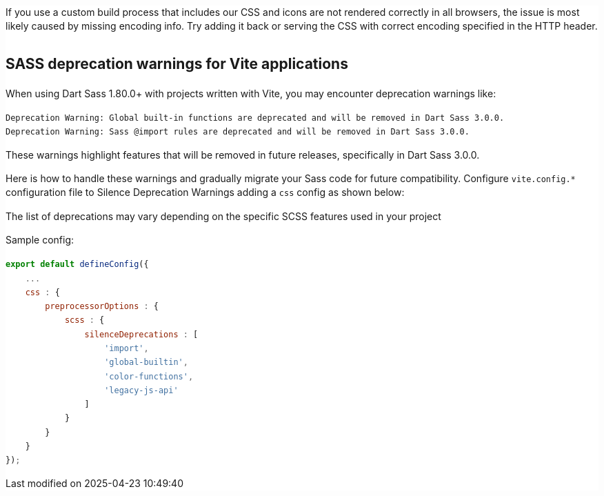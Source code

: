 If you use a custom build process that includes our CSS and icons are not rendered correctly in all browsers, the issue
is most likely caused by missing encoding info. Try adding it back or serving the CSS with correct encoding specified
in the HTTP header.

## SASS deprecation warnings for Vite applications

When using Dart Sass 1.80.0+ with projects written with Vite, you may encounter deprecation warnings like:

```shell
Deprecation Warning: Global built-in functions are deprecated and will be removed in Dart Sass 3.0.0.
Deprecation Warning: Sass @import rules are deprecated and will be removed in Dart Sass 3.0.0.
```

These warnings highlight features that will be removed in future releases, specifically in Dart Sass 3.0.0. 

Here is how to handle these warnings and gradually migrate your Sass code for future compatibility.
Configure `vite.config.*` configuration file to Silence Deprecation Warnings adding a `css` config as shown below:

<div class="note">

The list of deprecations may vary depending on the specific SCSS features used in your project

</div>

Sample config:

```javascript
export default defineConfig({
    ...
    css : {
        preprocessorOptions : {
            scss : {
                silenceDeprecations : [
                    'import',
                    'global-builtin',
                    'color-functions',
                    'legacy-js-api'
                ]
            }
        }
    }
});
```



<p class="last-modified">Last modified on 2025-04-23 10:49:40</p>